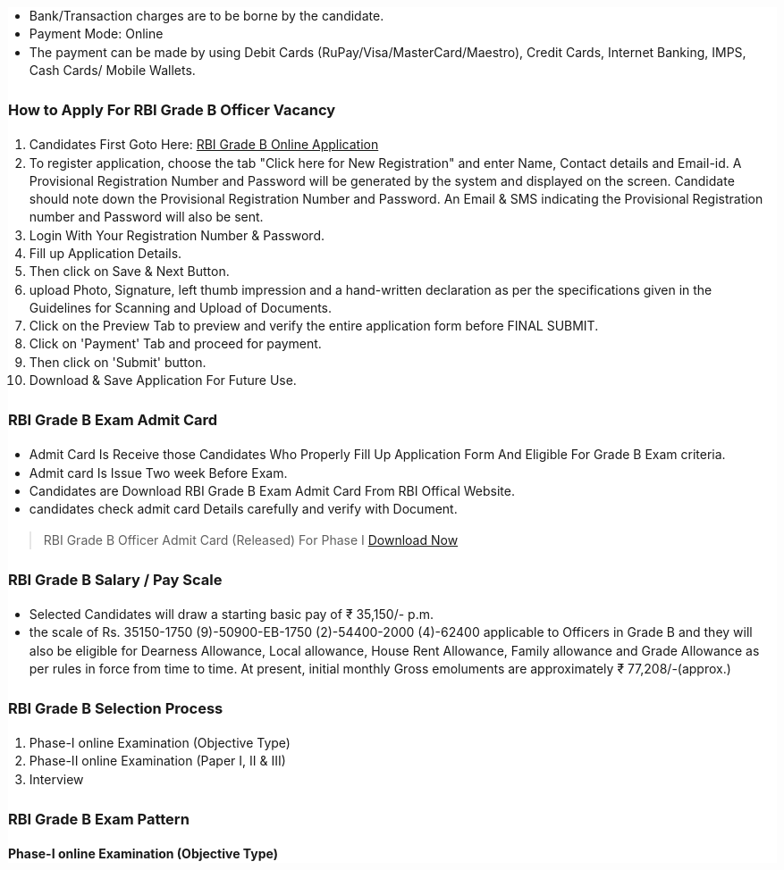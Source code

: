 - Bank/Transaction charges are to be borne by the candidate.
- Payment Mode: Online
- The payment can be made by using Debit Cards (RuPay/Visa/MasterCard/Maestro), Credit Cards, Internet Banking, IMPS, Cash Cards/ Mobile Wallets.

### **How to Apply For RBI Grade B Officer Vacancy**

1. Candidates First Goto Here: [RBI Grade B Online Application](https://ibpsonline.ibps.in/rbigrbdsep19/)
2. To register application, choose the tab "Click here for New Registration" and enter Name, Contact details and Email-id. A Provisional Registration Number and Password will be generated by the system and displayed on the screen. Candidate should note down the Provisional Registration Number and Password. An Email & SMS indicating the Provisional Registration number and Password will also be sent.
3. Login With Your Registration Number & Password.
4. Fill up Application Details.
5. Then click on Save & Next Button.
6. upload Photo, Signature, left thumb impression and a hand-written declaration as per the specifications given in the Guidelines for Scanning and Upload of Documents.
7. Click on the Preview Tab to preview and verify the entire application form before FINAL SUBMIT.
8. Click on 'Payment' Tab and proceed for payment.
9. Then click on 'Submit' button.
10. Download & Save Application For Future Use.

### **RBI Grade B Exam Admit Card**

- Admit Card Is Receive those Candidates Who Properly Fill Up Application Form And Eligible For Grade B Exam criteria.
- Admit card Is Issue Two week Before Exam.
- Candidates are Download RBI Grade B Exam Admit Card From RBI Offical Website.
- candidates check admit card Details carefully and verify with Document.

> RBI Grade B Officer Admit Card (Released) For Phase I [Download Now](https://freegovtjobalert.in/rbi-grade-b-officer-admit-card/)

### **RBI Grade B Salary / Pay Scale**

- Selected Candidates will draw a starting basic pay of ₹ 35,150/- p.m. 
- the scale of Rs. 35150-1750 (9)-50900-EB-1750 (2)-54400-2000 (4)-62400 applicable to Officers in Grade B and they will also be eligible for Dearness Allowance, Local allowance, House Rent Allowance, Family allowance and Grade Allowance as per rules in force from time to time. At present, initial monthly Gross emoluments are approximately ₹ 77,208/-(approx.)

### **RBI Grade B Selection Process**

1. Phase-I online Examination (Objective Type)
2. Phase-II online Examination (Paper I, II & III)
3. Interview

### **RBI Grade B Exam Pattern**

**Phase-I online Examination (Objective Type)**
